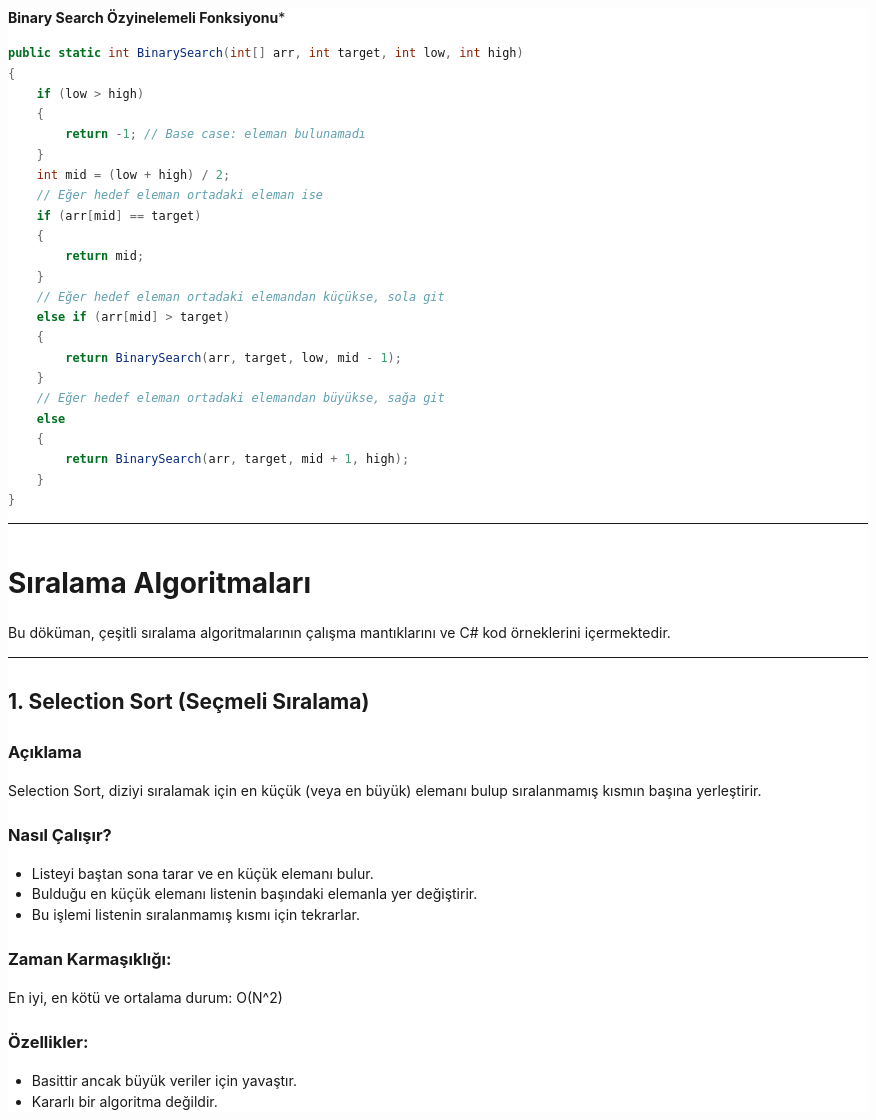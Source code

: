 **Binary Search Özyinelemeli Fonksiyonu***
```csharp
public static int BinarySearch(int[] arr, int target, int low, int high)
{
    if (low > high)
    {
        return -1; // Base case: eleman bulunamadı
    }
    int mid = (low + high) / 2;
    // Eğer hedef eleman ortadaki eleman ise
    if (arr[mid] == target)
    {
        return mid;
    }
    // Eğer hedef eleman ortadaki elemandan küçükse, sola git
    else if (arr[mid] > target)
    {
        return BinarySearch(arr, target, low, mid - 1);
    }
    // Eğer hedef eleman ortadaki elemandan büyükse, sağa git
    else
    {
        return BinarySearch(arr, target, mid + 1, high);
    }
}
```

---
# Sıralama Algoritmaları

Bu döküman, çeşitli sıralama algoritmalarının çalışma mantıklarını ve C# kod örneklerini içermektedir.

---

## 1. Selection Sort (Seçmeli Sıralama)

### Açıklama
Selection Sort, diziyi sıralamak için en küçük (veya en büyük) elemanı bulup sıralanmamış kısmın başına yerleştirir.

### Nasıl Çalışır?
- Listeyi baştan sona tarar ve en küçük elemanı bulur.
- Bulduğu en küçük elemanı listenin başındaki elemanla yer değiştirir.
- Bu işlemi listenin sıralanmamış kısmı için tekrarlar.

### Zaman Karmaşıklığı:
En iyi, en kötü ve ortalama durum: O(N^2)

### Özellikler:
- Basittir ancak büyük veriler için yavaştır.
- Kararlı bir algoritma değildir.
